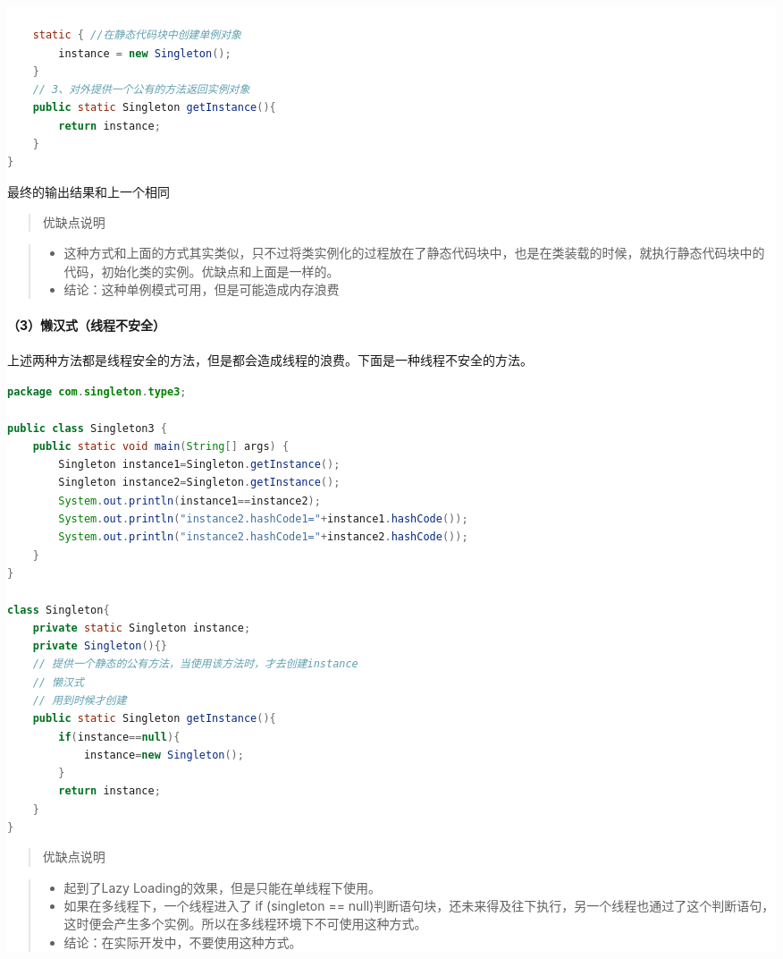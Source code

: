 ```java

    static { //在静态代码块中创建单例对象
        instance = new Singleton();
    }
    // 3、对外提供一个公有的方法返回实例对象
    public static Singleton getInstance(){
        return instance;
    }
}
```
最终的输出结果和上一个相同
> 优缺点说明

> * 这种方式和上面的方式其实类似，只不过将类实例化的过程放在了静态代码块中，也是在类装载的时候，就执行静态代码块中的代码，初始化类的实例。优缺点和上面是一样的。
> * 结论：这种单例模式可用，但是可能造成内存浪费


#### （3）懒汉式（线程不安全）
上述两种方法都是线程安全的方法，但是都会造成线程的浪费。下面是一种线程不安全的方法。
```java
package com.singleton.type3;

public class Singleton3 {
    public static void main(String[] args) {
        Singleton instance1=Singleton.getInstance();
        Singleton instance2=Singleton.getInstance();
        System.out.println(instance1==instance2);      
        System.out.println("instance2.hashCode1="+instance1.hashCode());
        System.out.println("instance2.hashCode1="+instance2.hashCode());
    }
}

class Singleton{
    private static Singleton instance;
    private Singleton(){}
    // 提供一个静态的公有方法，当使用该方法时，才去创建instance
    // 懒汉式
    // 用到时候才创建
    public static Singleton getInstance(){
        if(instance==null){
            instance=new Singleton();
        }
        return instance;
    }
}
```
> 优缺点说明

> * 起到了Lazy Loading的效果，但是只能在单线程下使用。 
> * 如果在多线程下，一个线程进入了 if (singleton == null)判断语句块，还未来得及往下执行，另一个线程也通过了这个判断语句，这时便会产生多个实例。所以在多线程环境下不可使用这种方式。
> * 结论：在实际开发中，不要使用这种方式。
